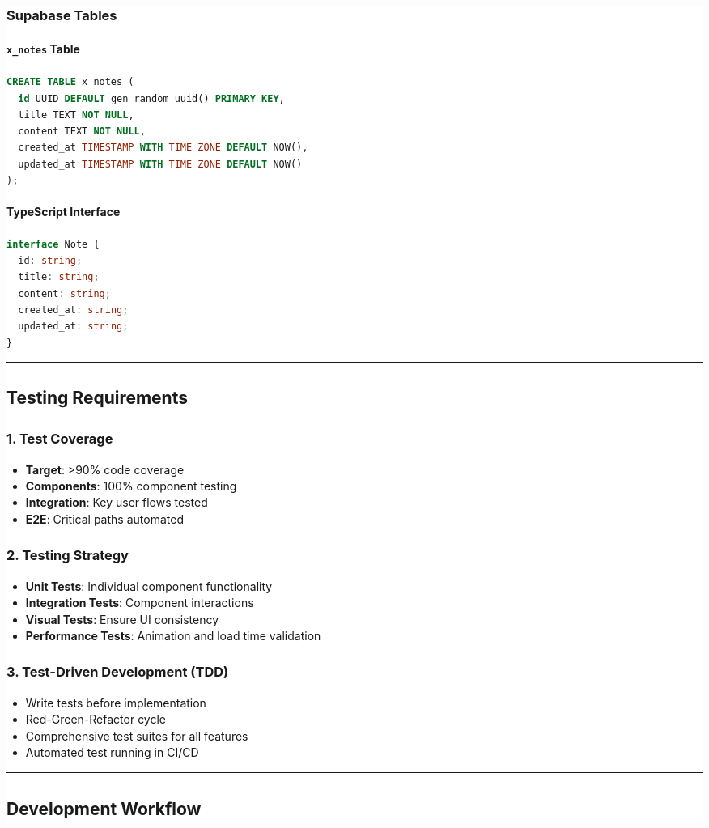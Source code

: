 ### Supabase Tables

#### `x_notes` Table
```sql
CREATE TABLE x_notes (
  id UUID DEFAULT gen_random_uuid() PRIMARY KEY,
  title TEXT NOT NULL,
  content TEXT NOT NULL,
  created_at TIMESTAMP WITH TIME ZONE DEFAULT NOW(),
  updated_at TIMESTAMP WITH TIME ZONE DEFAULT NOW()
);
```

#### TypeScript Interface
```typescript
interface Note {
  id: string;
  title: string;
  content: string;
  created_at: string;
  updated_at: string;
}
```

---

## Testing Requirements

### 1. Test Coverage
- **Target**: >90% code coverage
- **Components**: 100% component testing
- **Integration**: Key user flows tested
- **E2E**: Critical paths automated

### 2. Testing Strategy
- **Unit Tests**: Individual component functionality
- **Integration Tests**: Component interactions
- **Visual Tests**: Ensure UI consistency
- **Performance Tests**: Animation and load time validation

### 3. Test-Driven Development (TDD)
- Write tests before implementation
- Red-Green-Refactor cycle
- Comprehensive test suites for all features
- Automated test running in CI/CD

---

## Development Workflow
